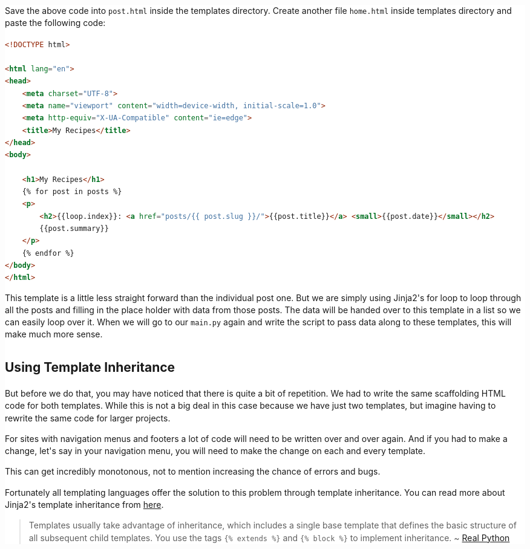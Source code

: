 ```html
```

Save the above code into `post.html` inside the templates directory. Create another file `home.html` inside templates directory and paste the following code:

```html
<!DOCTYPE html>

<html lang="en">
<head>
    <meta charset="UTF-8">
    <meta name="viewport" content="width=device-width, initial-scale=1.0">
    <meta http-equiv="X-UA-Compatible" content="ie=edge">
    <title>My Recipes</title>
</head>
<body>

    <h1>My Recipes</h1>
    {% for post in posts %}
    <p>
        <h2>{{loop.index}}: <a href="posts/{{ post.slug }}/">{{post.title}}</a> <small>{{post.date}}</small></h2>
        {{post.summary}}
    </p>
    {% endfor %}
</body>
</html>
```

This template is a little less straight forward than the individual post one. But we are simply using Jinja2's for loop to loop through all the posts and filling in the place holder with data from those posts. The data will be handed over to this template in a list so we can easily loop over it. When we will go to our `main.py` again and write the script to pass data along to these templates, this will make much more sense.

## Using Template Inheritance

But before we do that, you may have noticed that there is quite a bit of repetition. We had to write the same scaffolding HTML code for both templates. While this is not a big deal in this case because we have just two templates, but imagine having to rewrite the same code for larger projects.

For sites with navigation menus and footers a lot of code will need to be written over and over again. And if you had to make a change, let's say in your navigation menu, you will need to make the change on each and every template.

This can get incredibly monotonous, not to mention increasing the chance of errors and bugs.

Fortunately all templating languages offer the solution to this problem through template inheritance. You can read more about Jinja2's template inheritance from [here](https://realpython.com/primer-on-jinja-templating/).

> Templates usually take advantage of inheritance, which includes a single base template that defines the basic structure of all subsequent child templates. You use the tags `{% extends %}` and `{% block %}` to implement inheritance. ~ [Real Python](https://realpython.com/primer-on-jinja-templating/)
